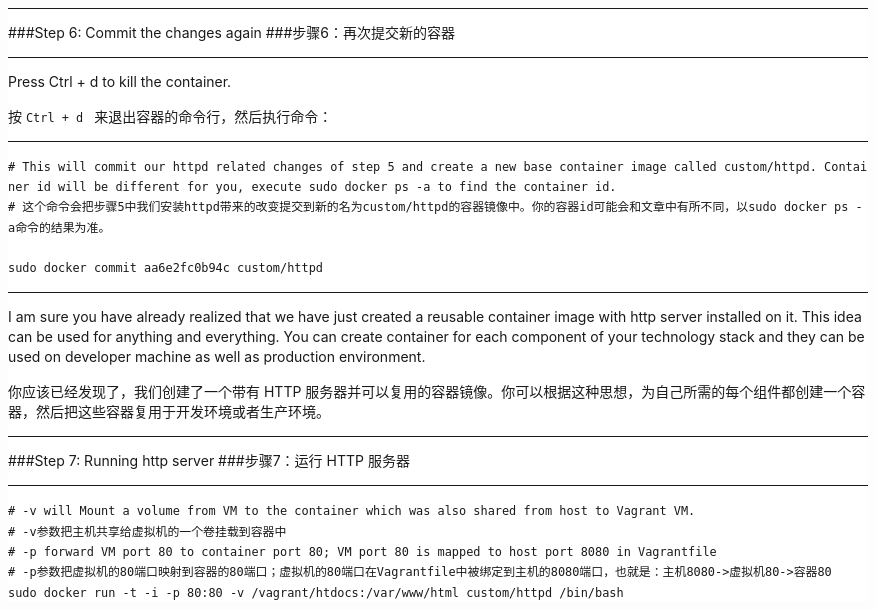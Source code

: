 ***

###Step 6: Commit the changes again
###步骤6：再次提交新的容器

***

Press Ctrl + d to kill the container.

按 `Ctrl + d ` 来退出容器的命令行，然后执行命令：

***

    # This will commit our httpd related changes of step 5 and create a new base container image called custom/httpd. Container id will be different for you, execute sudo docker ps -a to find the container id. 
    # 这个命令会把步骤5中我们安装httpd带来的改变提交到新的名为custom/httpd的容器镜像中。你的容器id可能会和文章中有所不同，以sudo docker ps -a命令的结果为准。
    
    sudo docker commit aa6e2fc0b94c custom/httpd 

***

I am sure you have already realized that we have just created a reusable container image with http server installed on it. This idea can be used for anything and everything. You can create container for each component of your technology stack and they can be used on developer machine as well as production environment.

你应该已经发现了，我们创建了一个带有 HTTP 服务器并可以复用的容器镜像。你可以根据这种思想，为自己所需的每个组件都创建一个容器，然后把这些容器复用于开发环境或者生产环境。

***

###Step 7: Running http server
###步骤7：运行 HTTP 服务器

***

    
    # -v will Mount a volume from VM to the container which was also shared from host to Vagrant VM.
    # -v参数把主机共享给虚拟机的一个卷挂载到容器中
    # -p forward VM port 80 to container port 80; VM port 80 is mapped to host port 8080 in Vagrantfile 
    # -p参数把虚拟机的80端口映射到容器的80端口；虚拟机的80端口在Vagrantfile中被绑定到主机的8080端口，也就是：主机8080->虚拟机80->容器80
    sudo docker run -t -i -p 80:80 -v /vagrant/htdocs:/var/www/html custom/httpd /bin/bash
    
